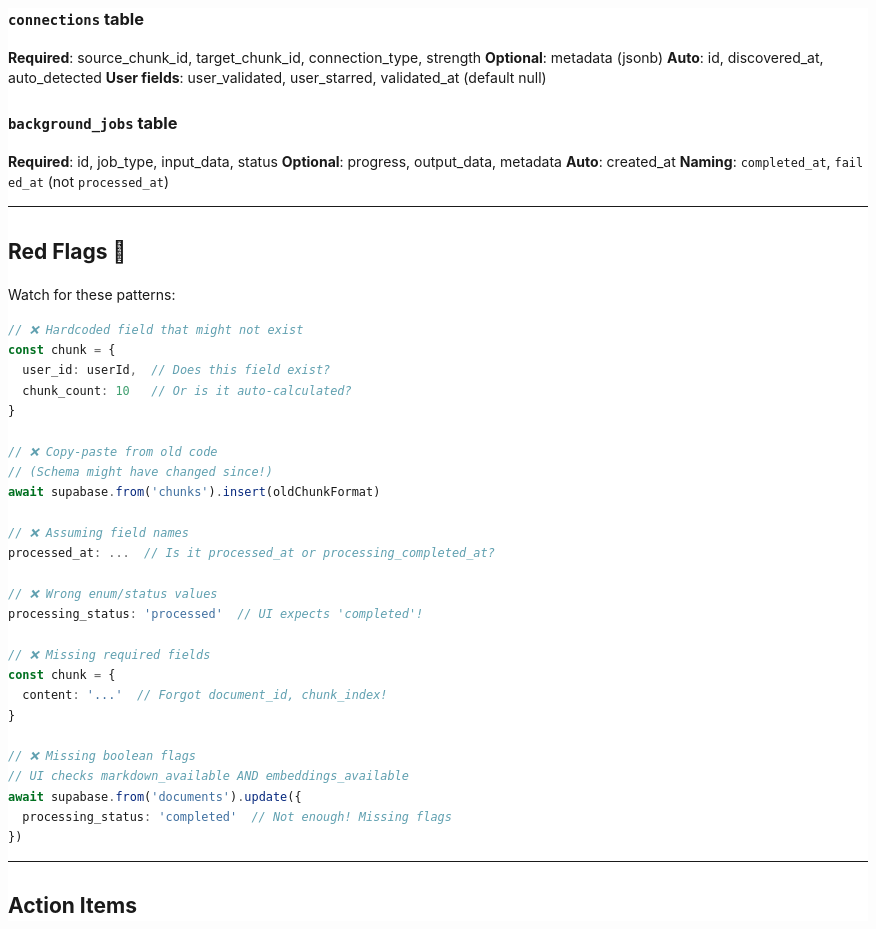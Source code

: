 ### `connections` table
**Required**: source_chunk_id, target_chunk_id, connection_type, strength
**Optional**: metadata (jsonb)
**Auto**: id, discovered_at, auto_detected
**User fields**: user_validated, user_starred, validated_at (default null)

### `background_jobs` table
**Required**: id, job_type, input_data, status
**Optional**: progress, output_data, metadata
**Auto**: created_at
**Naming**: `completed_at`, `failed_at` (not `processed_at`)

---

## Red Flags 🚩

Watch for these patterns:

```typescript
// ❌ Hardcoded field that might not exist
const chunk = {
  user_id: userId,  // Does this field exist?
  chunk_count: 10   // Or is it auto-calculated?
}

// ❌ Copy-paste from old code
// (Schema might have changed since!)
await supabase.from('chunks').insert(oldChunkFormat)

// ❌ Assuming field names
processed_at: ...  // Is it processed_at or processing_completed_at?

// ❌ Wrong enum/status values
processing_status: 'processed'  // UI expects 'completed'!

// ❌ Missing required fields
const chunk = {
  content: '...'  // Forgot document_id, chunk_index!
}

// ❌ Missing boolean flags
// UI checks markdown_available AND embeddings_available
await supabase.from('documents').update({
  processing_status: 'completed'  // Not enough! Missing flags
})
```

---

## Action Items
